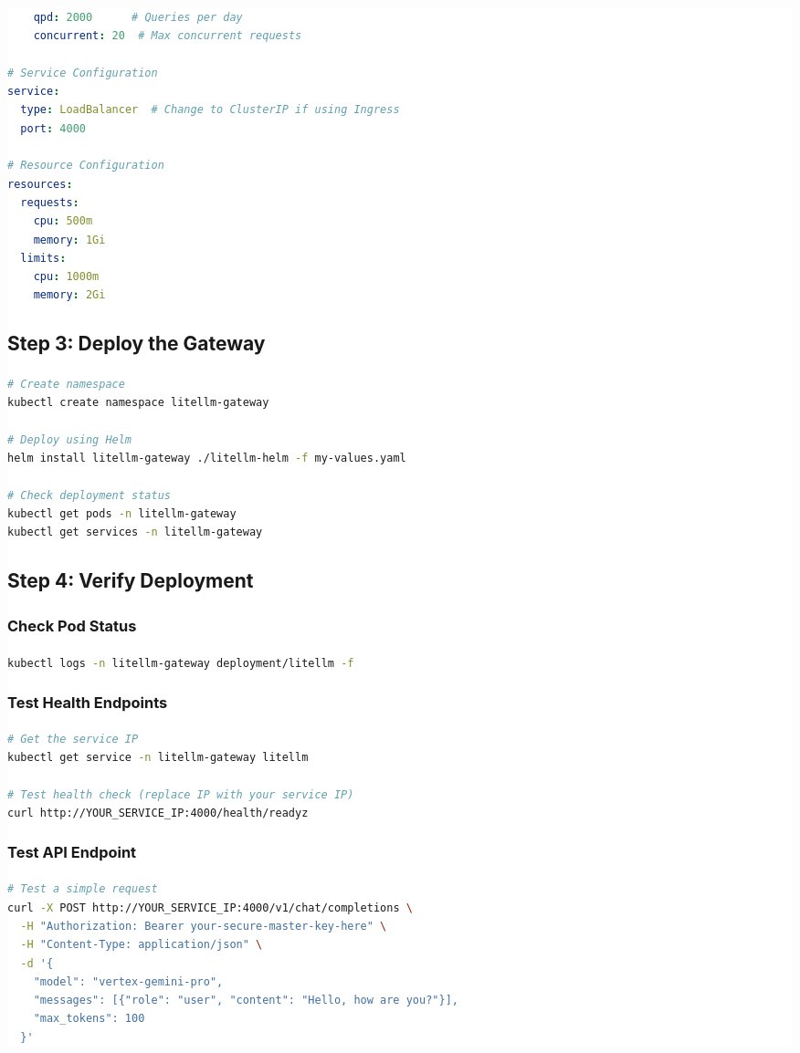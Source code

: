 ```yaml
    qpd: 2000      # Queries per day
    concurrent: 20  # Max concurrent requests

# Service Configuration
service:
  type: LoadBalancer  # Change to ClusterIP if using Ingress
  port: 4000

# Resource Configuration
resources:
  requests:
    cpu: 500m
    memory: 1Gi
  limits:
    cpu: 1000m
    memory: 2Gi
```

## Step 3: Deploy the Gateway

```bash
# Create namespace
kubectl create namespace litellm-gateway

# Deploy using Helm
helm install litellm-gateway ./litellm-helm -f my-values.yaml

# Check deployment status
kubectl get pods -n litellm-gateway
kubectl get services -n litellm-gateway
```

## Step 4: Verify Deployment

### Check Pod Status
```bash
kubectl logs -n litellm-gateway deployment/litellm -f
```

### Test Health Endpoints
```bash
# Get the service IP
kubectl get service -n litellm-gateway litellm

# Test health check (replace IP with your service IP)
curl http://YOUR_SERVICE_IP:4000/health/readyz
```

### Test API Endpoint
```bash
# Test a simple request
curl -X POST http://YOUR_SERVICE_IP:4000/v1/chat/completions \
  -H "Authorization: Bearer your-secure-master-key-here" \
  -H "Content-Type: application/json" \
  -d '{
    "model": "vertex-gemini-pro",
    "messages": [{"role": "user", "content": "Hello, how are you?"}],
    "max_tokens": 100
  }'
```
